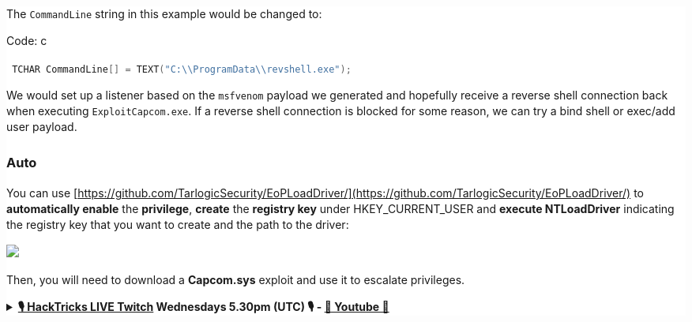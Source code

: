 The `CommandLine` string in this example would be changed to:

Code: c

```c
 TCHAR CommandLine[] = TEXT("C:\\ProgramData\\revshell.exe");
```

We would set up a listener based on the `msfvenom` payload we generated and hopefully receive a reverse shell connection back when executing `ExploitCapcom.exe`. If a reverse shell connection is blocked for some reason, we can try a bind shell or exec/add user payload.

### Auto

You can use [https://github.com/TarlogicSecurity/EoPLoadDriver/](https://github.com/TarlogicSecurity/EoPLoadDriver/) to **automatically enable** the **privilege**, **create** the **registry key** under HKEY\_CURRENT\_USER and **execute NTLoadDriver** indicating the registry key that you want to create and the path to the driver:

![](<../../../.gitbook/assets/image (289).png>)

Then, you will need to download a **Capcom.sys** exploit and use it to escalate privileges.

<details><summary><strong><a href="https://www.twitch.tv/hacktricks_live/schedule">🎙️ HackTricks LIVE Twitch</a> Wednesdays 5.30pm (UTC) 🎙️ - <a href="https://www.youtube.com/@hacktricks_LIVE">🎥 Youtube 🎥</a></strong></summary></details>
